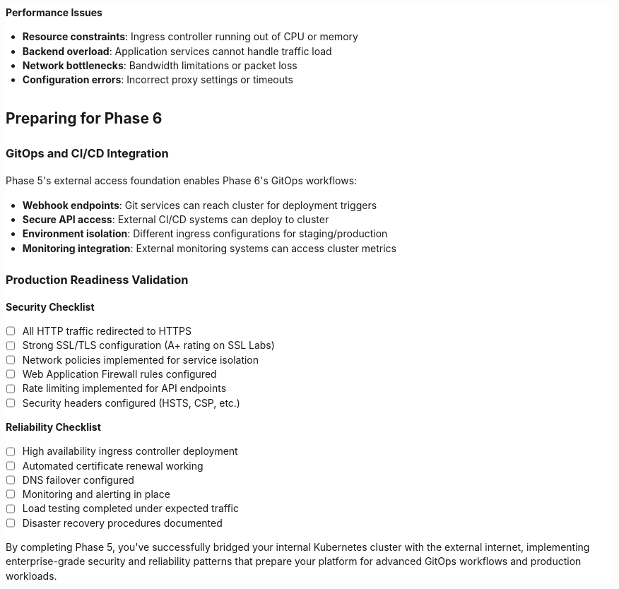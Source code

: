 **Performance Issues**
- **Resource constraints**: Ingress controller running out of CPU or memory
- **Backend overload**: Application services cannot handle traffic load
- **Network bottlenecks**: Bandwidth limitations or packet loss
- **Configuration errors**: Incorrect proxy settings or timeouts

## Preparing for Phase 6

### GitOps and CI/CD Integration

Phase 5's external access foundation enables Phase 6's GitOps workflows:
- **Webhook endpoints**: Git services can reach cluster for deployment triggers
- **Secure API access**: External CI/CD systems can deploy to cluster
- **Environment isolation**: Different ingress configurations for staging/production
- **Monitoring integration**: External monitoring systems can access cluster metrics

### Production Readiness Validation

**Security Checklist**
- [ ] All HTTP traffic redirected to HTTPS
- [ ] Strong SSL/TLS configuration (A+ rating on SSL Labs)
- [ ] Network policies implemented for service isolation
- [ ] Web Application Firewall rules configured
- [ ] Rate limiting implemented for API endpoints
- [ ] Security headers configured (HSTS, CSP, etc.)

**Reliability Checklist**
- [ ] High availability ingress controller deployment
- [ ] Automated certificate renewal working
- [ ] DNS failover configured
- [ ] Monitoring and alerting in place
- [ ] Load testing completed under expected traffic
- [ ] Disaster recovery procedures documented

By completing Phase 5, you've successfully bridged your internal Kubernetes cluster with the external internet, implementing enterprise-grade security and reliability patterns that prepare your platform for advanced GitOps workflows and production workloads.